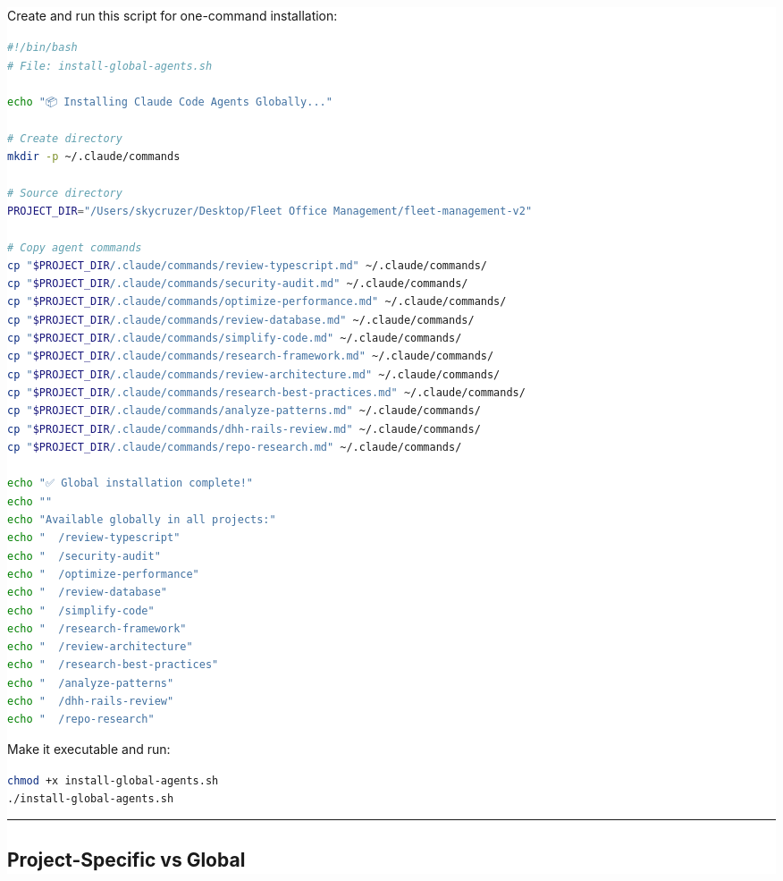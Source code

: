 Create and run this script for one-command installation:

```bash
#!/bin/bash
# File: install-global-agents.sh

echo "📦 Installing Claude Code Agents Globally..."

# Create directory
mkdir -p ~/.claude/commands

# Source directory
PROJECT_DIR="/Users/skycruzer/Desktop/Fleet Office Management/fleet-management-v2"

# Copy agent commands
cp "$PROJECT_DIR/.claude/commands/review-typescript.md" ~/.claude/commands/
cp "$PROJECT_DIR/.claude/commands/security-audit.md" ~/.claude/commands/
cp "$PROJECT_DIR/.claude/commands/optimize-performance.md" ~/.claude/commands/
cp "$PROJECT_DIR/.claude/commands/review-database.md" ~/.claude/commands/
cp "$PROJECT_DIR/.claude/commands/simplify-code.md" ~/.claude/commands/
cp "$PROJECT_DIR/.claude/commands/research-framework.md" ~/.claude/commands/
cp "$PROJECT_DIR/.claude/commands/review-architecture.md" ~/.claude/commands/
cp "$PROJECT_DIR/.claude/commands/research-best-practices.md" ~/.claude/commands/
cp "$PROJECT_DIR/.claude/commands/analyze-patterns.md" ~/.claude/commands/
cp "$PROJECT_DIR/.claude/commands/dhh-rails-review.md" ~/.claude/commands/
cp "$PROJECT_DIR/.claude/commands/repo-research.md" ~/.claude/commands/

echo "✅ Global installation complete!"
echo ""
echo "Available globally in all projects:"
echo "  /review-typescript"
echo "  /security-audit"
echo "  /optimize-performance"
echo "  /review-database"
echo "  /simplify-code"
echo "  /research-framework"
echo "  /review-architecture"
echo "  /research-best-practices"
echo "  /analyze-patterns"
echo "  /dhh-rails-review"
echo "  /repo-research"
```

Make it executable and run:
```bash
chmod +x install-global-agents.sh
./install-global-agents.sh
```

---

## Project-Specific vs Global

